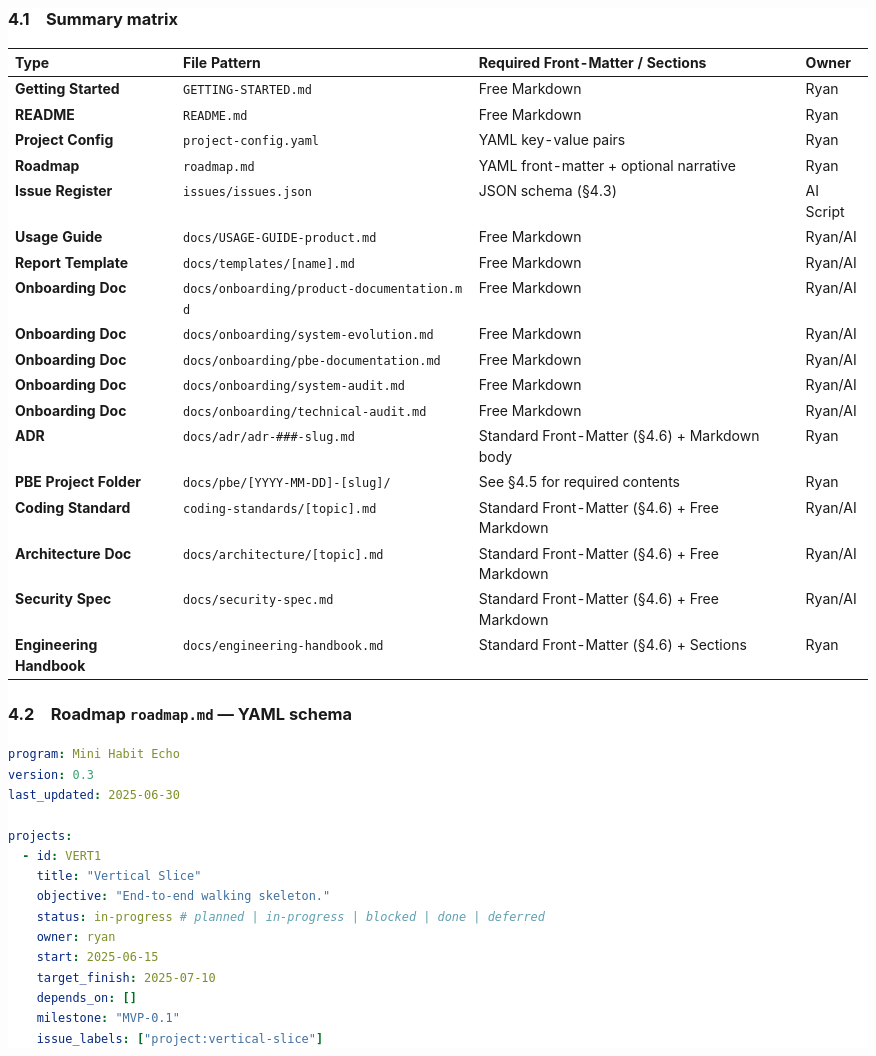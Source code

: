 ### **4.1 Summary matrix**

| Type | File Pattern | Required Front-Matter / Sections | Owner |
| :--- | :--- | :--- | :--- |
| **Getting Started** | `GETTING-STARTED.md` | Free Markdown | Ryan |
| **README** | `README.md` | Free Markdown | Ryan |
| **Project Config** | `project-config.yaml` | YAML key-value pairs | Ryan |
| **Roadmap** | `roadmap.md` | YAML front-matter + optional narrative | Ryan |
| **Issue Register** | `issues/issues.json` | JSON schema (§4.3) | AI Script |
| **Usage Guide** | `docs/USAGE-GUIDE-product.md` | Free Markdown | Ryan/AI |
| **Report Template** | `docs/templates/[name].md`| Free Markdown | Ryan/AI |
| **Onboarding Doc** | `docs/onboarding/product-documentation.md`| Free Markdown | Ryan/AI |
| **Onboarding Doc** | `docs/onboarding/system-evolution.md`| Free Markdown | Ryan/AI |
| **Onboarding Doc** | `docs/onboarding/pbe-documentation.md`| Free Markdown | Ryan/AI |
| **Onboarding Doc** | `docs/onboarding/system-audit.md`| Free Markdown | Ryan/AI |
| **Onboarding Doc** | `docs/onboarding/technical-audit.md`| Free Markdown | Ryan/AI |
| **ADR** | `docs/adr/adr-###-slug.md` | Standard Front-Matter (§4.6) + Markdown body | Ryan |
| **PBE Project Folder**| `docs/pbe/[YYYY-MM-DD]-[slug]/` | See §4.5 for required contents | Ryan |
| **Coding Standard** | `coding-standards/[topic].md` | Standard Front-Matter (§4.6) + Free Markdown | Ryan/AI |
| **Architecture Doc** |`docs/architecture/[topic].md`| Standard Front-Matter (§4.6) + Free Markdown | Ryan/AI |
| **Security Spec** | `docs/security-spec.md` | Standard Front-Matter (§4.6) + Free Markdown | Ryan/AI |
| **Engineering Handbook**| `docs/engineering-handbook.md` | Standard Front-Matter (§4.6) + Sections | Ryan |

### **4.2 Roadmap `roadmap.md` — YAML schema**

```yaml
program: Mini Habit Echo
version: 0.3
last_updated: 2025-06-30

projects:
  - id: VERT1
    title: "Vertical Slice"
    objective: "End-to-end walking skeleton."
    status: in-progress # planned | in-progress | blocked | done | deferred
    owner: ryan
    start: 2025-06-15
    target_finish: 2025-07-10
    depends_on: []
    milestone: "MVP-0.1"
    issue_labels: ["project:vertical-slice"]
```
